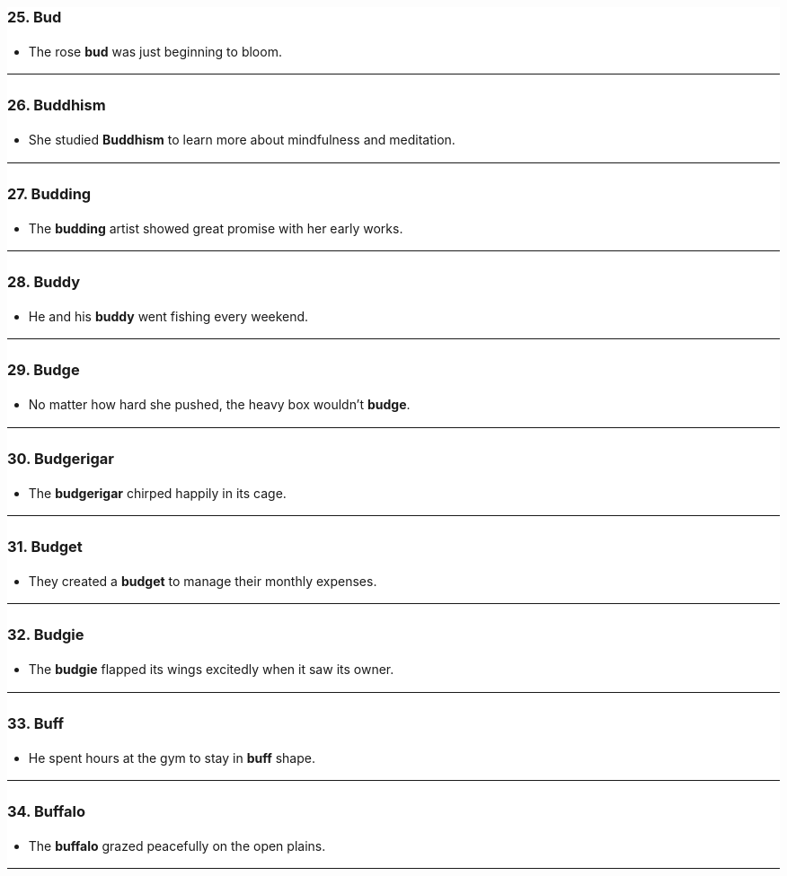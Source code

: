 
### 25. **Bud**  
- The rose **bud** was just beginning to bloom.  

---

### 26. **Buddhism**  
- She studied **Buddhism** to learn more about mindfulness and meditation.  

---

### 27. **Budding**  
- The **budding** artist showed great promise with her early works.  

---

### 28. **Buddy**  
- He and his **buddy** went fishing every weekend.  

---

### 29. **Budge**  
- No matter how hard she pushed, the heavy box wouldn’t **budge**.  

---

### 30. **Budgerigar**  
- The **budgerigar** chirped happily in its cage.  

---

### 31. **Budget**  
- They created a **budget** to manage their monthly expenses.  

---

### 32. **Budgie**  
- The **budgie** flapped its wings excitedly when it saw its owner.  

---

### 33. **Buff**  
- He spent hours at the gym to stay in **buff** shape.  

---

### 34. **Buffalo**  
- The **buffalo** grazed peacefully on the open plains.  

---
